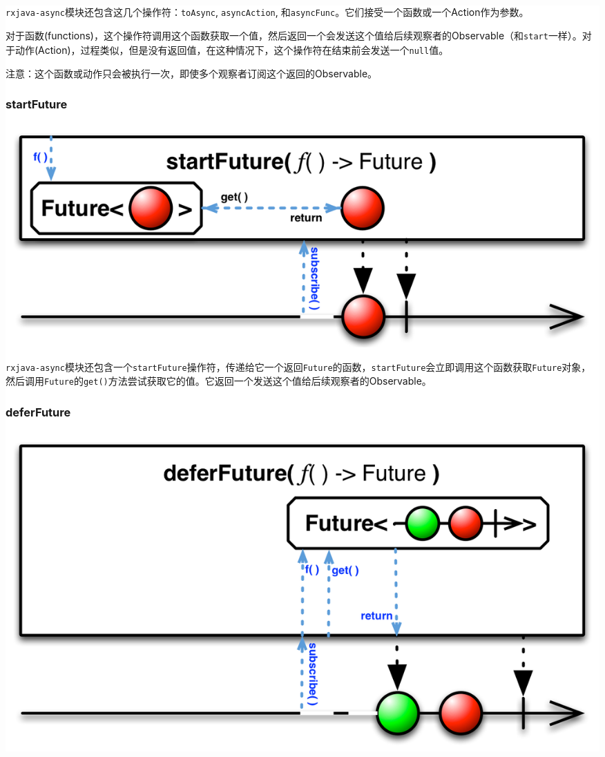 `rxjava-async`模块还包含这几个操作符：`toAsync`, `asyncAction`, 和`asyncFunc`。它们接受一个函数或一个Action作为参数。

对于函数(functions)，这个操作符调用这个函数获取一个值，然后返回一个会发送这个值给后续观察者的Observable（和`start`一样）。对于动作(Action)，过程类似，但是没有返回值，在这种情况下，这个操作符在结束前会发送一个`null`值。

注意：这个函数或动作只会被执行一次，即使多个观察者订阅这个返回的Observable。

### startFuture

![startFuture](images/operators/startFuture.png)

`rxjava-async`模块还包含一个`startFuture`操作符，传递给它一个返回`Future`的函数，`startFuture`会立即调用这个函数获取`Future`对象，然后调用`Future`的`get()`方法尝试获取它的值。它返回一个发送这个值给后续观察者的Observable。

### deferFuture

![deferFuture](images/operators/deferFuture.png)
